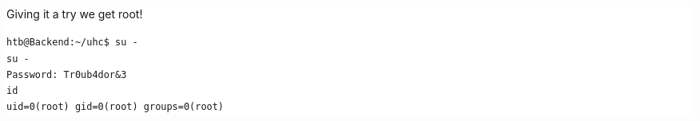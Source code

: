 Giving it a try we get root!
```
htb@Backend:~/uhc$ su -
su -
Password: Tr0ub4dor&3
id
uid=0(root) gid=0(root) groups=0(root)
```
